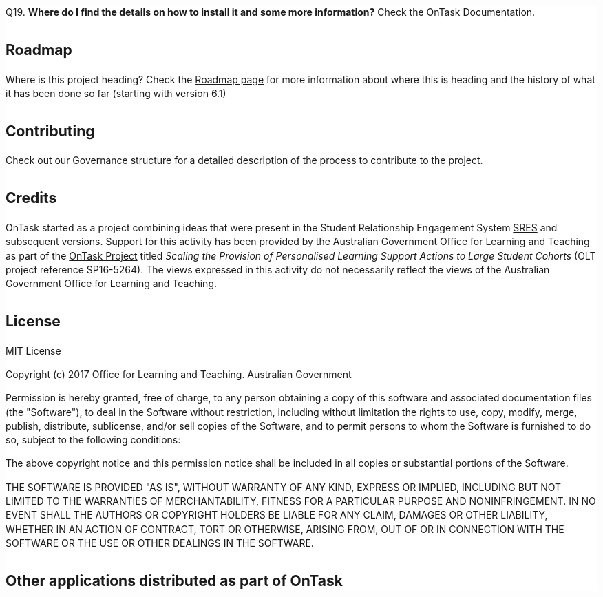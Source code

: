 Q19. **Where do I find the details on how to install it and some more 
     information?** Check the [OnTask Documentation](https://abelardopardo.github.io/ontask_b).   
     
## Roadmap

Where is this project heading? Check the [Roadmap page](https://github.com/abelardopardo/ontask_b/projects/1) for more information about where this is heading and the history of what it has been done so far (starting with version 6.1)

## Contributing

Check out our [Governance structure](https://github.com/abelardopardo/ontask_b/blob/master/GOVERNANCE.md) for a detailed description of the process to contribute to the project.
 
## Credits

OnTask started as a project combining ideas that were present in the Student 
Relationship Engagement System [SRES](http://sres.io) and subsequent versions. 
Support for this activity has been provided by the Australian Government 
Office for Learning and Teaching as part of the 
[OnTask Project](https://ontasklearning.org) 
titled *Scaling the Provision of Personalised Learning Support Actions to
Large Student Cohorts* (OLT project reference SP16-5264). The views expressed
in this activity do not necessarily reflect the views of the Australian
Government Office for Learning and Teaching. 
 
## License

MIT License

Copyright (c) 2017 Office for Learning and Teaching. Australian Government

Permission is hereby granted, free of charge, to any person obtaining a copy
of this software and associated documentation files (the "Software"), to deal
in the Software without restriction, including without limitation the rights
to use, copy, modify, merge, publish, distribute, sublicense, and/or sell
copies of the Software, and to permit persons to whom the Software is
furnished to do so, subject to the following conditions:

The above copyright notice and this permission notice shall be included in all
copies or substantial portions of the Software.

THE SOFTWARE IS PROVIDED "AS IS", WITHOUT WARRANTY OF ANY KIND, EXPRESS OR
IMPLIED, INCLUDING BUT NOT LIMITED TO THE WARRANTIES OF MERCHANTABILITY,
FITNESS FOR A PARTICULAR PURPOSE AND NONINFRINGEMENT. IN NO EVENT SHALL THE
AUTHORS OR COPYRIGHT HOLDERS BE LIABLE FOR ANY CLAIM, DAMAGES OR OTHER
LIABILITY, WHETHER IN AN ACTION OF CONTRACT, TORT OR OTHERWISE, ARISING FROM,
OUT OF OR IN CONNECTION WITH THE SOFTWARE OR THE USE OR OTHER DEALINGS IN THE
SOFTWARE.

## Other applications distributed as part of OnTask
